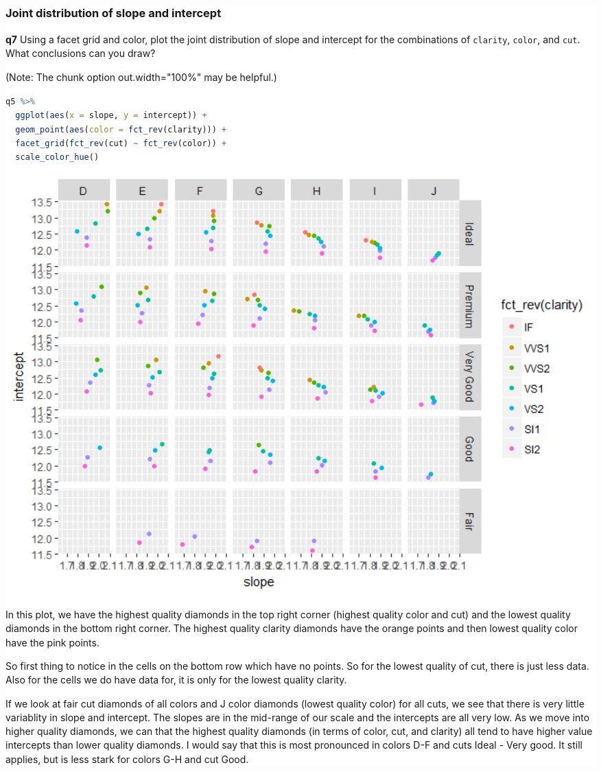 ### Joint distribution of slope and intercept

**q7** Using a facet grid and color, plot the joint distribution of slope and intercept for the combinations of `clarity`, `color`, and `cut`. What conclusions can you draw?

(Note: The chunk option out.width="100%" may be helpful.)

``` r
q5 %>%
  ggplot(aes(x = slope, y = intercept)) +
  geom_point(aes(color = fct_rev(clarity))) +
  facet_grid(fct_rev(cut) ~ fct_rev(color)) +
  scale_color_hue()
```

<img src="challenge_files/figure-markdown_github/unnamed-chunk-12-1.png" width="100%" />

In this plot, we have the highest quality diamonds in the top right corner (highest quality color and cut) and the lowest quality diamonds in the bottom right corner. The highest quality clarity diamonds have the orange points and then lowest quality color have the pink points.

So first thing to notice in the cells on the bottom row which have no points. So for the lowest quality of cut, there is just less data. Also for the cells we do have data for, it is only for the lowest quality clarity.

If we look at fair cut diamonds of all colors and J color diamonds (lowest quality color) for all cuts, we see that there is very little variablity in slope and intercept. The slopes are in the mid-range of our scale and the intercepts are all very low. As we move into higher quality diamonds, we can that the highest quality diamonds (in terms of color, cut, and clarity) all tend to have higher value intercepts than lower quality diamonds. I would say that this is most pronounced in colors D-F and cuts Ideal - Very good. It still applies, but is less stark for colors G-H and cut Good.
